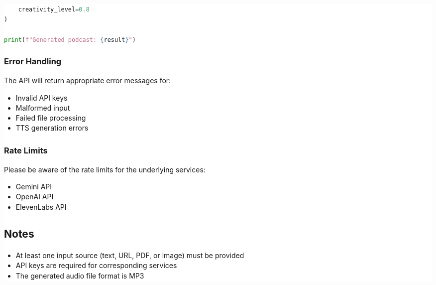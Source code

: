 ```python
    creativity_level=0.8
)

print(f"Generated podcast: {result}")
```

### Error Handling

The API will return appropriate error messages for:
- Invalid API keys
- Malformed input
- Failed file processing
- TTS generation errors

### Rate Limits

Please be aware of the rate limits for the underlying services:
- Gemini API
- OpenAI API
- ElevenLabs API

## Notes

- At least one input source (text, URL, PDF, or image) must be provided
- API keys are required for corresponding services
- The generated audio file format is MP3
